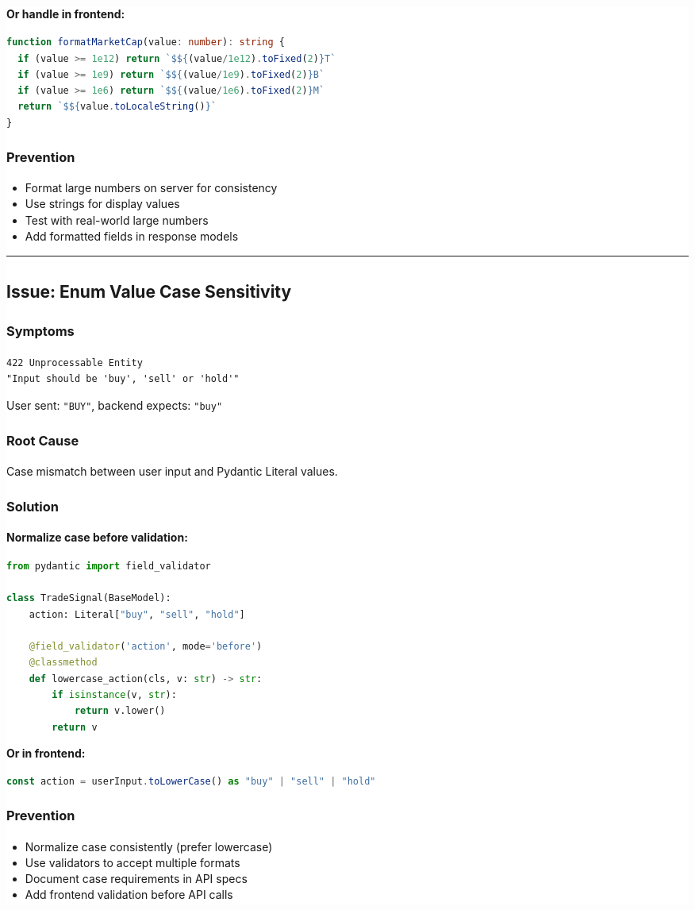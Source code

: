 **Or handle in frontend:**
```typescript
function formatMarketCap(value: number): string {
  if (value >= 1e12) return `$${(value/1e12).toFixed(2)}T`
  if (value >= 1e9) return `$${(value/1e9).toFixed(2)}B`
  if (value >= 1e6) return `$${(value/1e6).toFixed(2)}M`
  return `$${value.toLocaleString()}`
}
```

### Prevention
- Format large numbers on server for consistency
- Use strings for display values
- Test with real-world large numbers
- Add formatted fields in response models

---

## Issue: Enum Value Case Sensitivity

### Symptoms
```
422 Unprocessable Entity
"Input should be 'buy', 'sell' or 'hold'"
```
User sent: `"BUY"`, backend expects: `"buy"`

### Root Cause
Case mismatch between user input and Pydantic Literal values.

### Solution

**Normalize case before validation:**
```python
from pydantic import field_validator

class TradeSignal(BaseModel):
    action: Literal["buy", "sell", "hold"]

    @field_validator('action', mode='before')
    @classmethod
    def lowercase_action(cls, v: str) -> str:
        if isinstance(v, str):
            return v.lower()
        return v
```

**Or in frontend:**
```typescript
const action = userInput.toLowerCase() as "buy" | "sell" | "hold"
```

### Prevention
- Normalize case consistently (prefer lowercase)
- Use validators to accept multiple formats
- Document case requirements in API specs
- Add frontend validation before API calls
